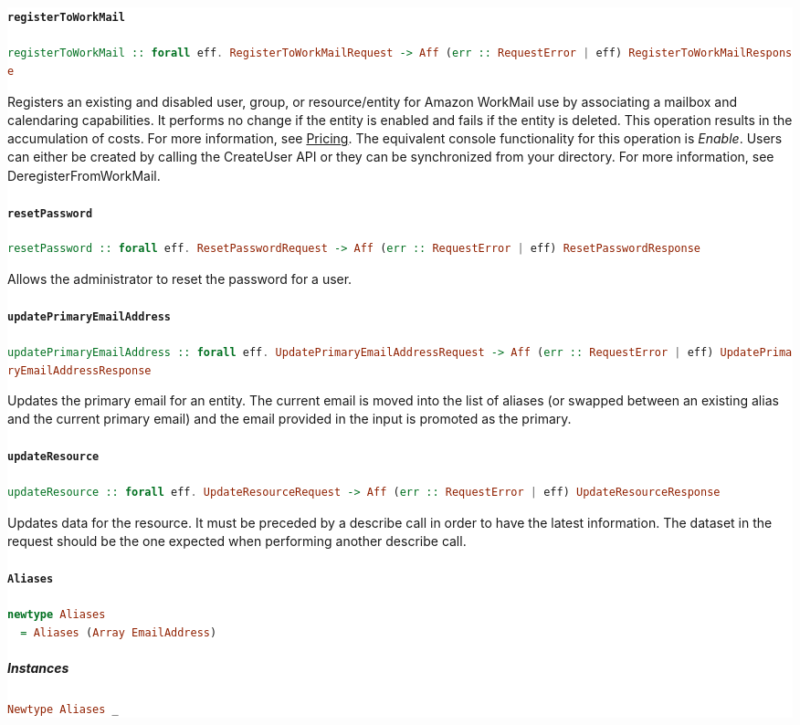 #### `registerToWorkMail`

``` purescript
registerToWorkMail :: forall eff. RegisterToWorkMailRequest -> Aff (err :: RequestError | eff) RegisterToWorkMailResponse
```

<p>Registers an existing and disabled user, group, or resource/entity for Amazon WorkMail use by associating a mailbox and calendaring capabilities. It performs no change if the entity is enabled and fails if the entity is deleted. This operation results in the accumulation of costs. For more information, see <a href="http://aws.amazon.com/workmail/pricing">Pricing</a>. The equivalent console functionality for this operation is <i>Enable</i>. Users can either be created by calling the CreateUser API or they can be synchronized from your directory. For more information, see DeregisterFromWorkMail.</p>

#### `resetPassword`

``` purescript
resetPassword :: forall eff. ResetPasswordRequest -> Aff (err :: RequestError | eff) ResetPasswordResponse
```

<p>Allows the administrator to reset the password for a user.</p>

#### `updatePrimaryEmailAddress`

``` purescript
updatePrimaryEmailAddress :: forall eff. UpdatePrimaryEmailAddressRequest -> Aff (err :: RequestError | eff) UpdatePrimaryEmailAddressResponse
```

<p>Updates the primary email for an entity. The current email is moved into the list of aliases (or swapped between an existing alias and the current primary email) and the email provided in the input is promoted as the primary.</p>

#### `updateResource`

``` purescript
updateResource :: forall eff. UpdateResourceRequest -> Aff (err :: RequestError | eff) UpdateResourceResponse
```

<p>Updates data for the resource. It must be preceded by a describe call in order to have the latest information. The dataset in the request should be the one expected when performing another describe call.</p>

#### `Aliases`

``` purescript
newtype Aliases
  = Aliases (Array EmailAddress)
```

##### Instances
``` purescript
Newtype Aliases _
```
